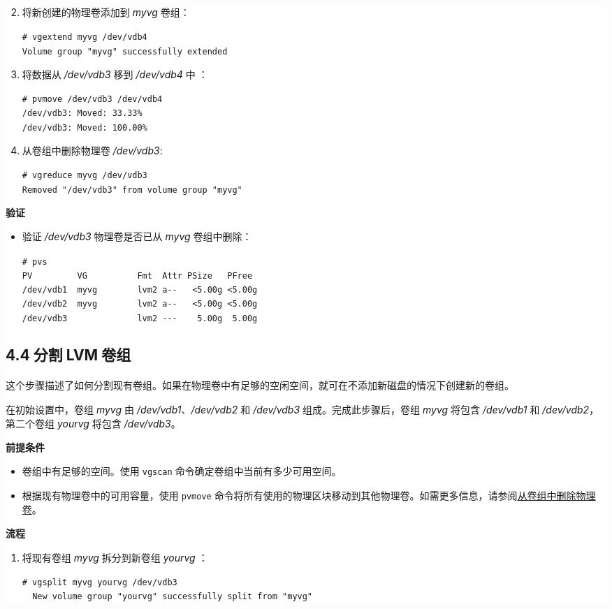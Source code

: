    2. 将新创建的物理卷添加到 *myvg* 卷组：
      
      ```
      # vgextend myvg /dev/vdb4
      Volume group "myvg" successfully extended
      ```
   
   3. 将数据从 */dev/vdb3* 移到 */dev/vdb4* 中 ：
      
      ```
      # pvmove /dev/vdb3 /dev/vdb4
      /dev/vdb3: Moved: 33.33%
      /dev/vdb3: Moved: 100.00%
      ```

3. 从卷组中删除物理卷 */dev/vdb3*:
   
   ```
   # vgreduce myvg /dev/vdb3
   Removed "/dev/vdb3" from volume group "myvg"
   ```

**验证**

- 验证 */dev/vdb3* 物理卷是否已从 *myvg* 卷组中删除：
  
  ```
  # pvs
  PV         VG          Fmt  Attr PSize   PFree
  /dev/vdb1  myvg        lvm2 a--   <5.00g <5.00g
  /dev/vdb2  myvg        lvm2 a--   <5.00g <5.00g
  /dev/vdb3              lvm2 ---    5.00g  5.00g
  ```

## 4.4 分割 LVM 卷组

这个步骤描述了如何分割现有卷组。如果在物理卷中有足够的空闲空间，就可在不添加新磁盘的情况下创建新的卷组。

在初始设置中，卷组 *myvg* 由 */dev/vdb1*、*/dev/vdb2* 和 */dev/vdb3* 组成。完成此步骤后，卷组 *myvg* 将包含 */dev/vdb1* 和 */dev/vdb2*，第二个卷组 *yourvg* 将包含 */dev/vdb3*。

**前提条件**

- 卷组中有足够的空间。使用 `vgscan` 命令确定卷组中当前有多少可用空间。

- 根据现有物理卷中的可用容量，使用 `pvmove` 命令将所有使用的物理区块移动到其他物理卷。如需更多信息，请参阅[从卷组中删除物理卷](#43-从卷组中删除物理卷)。

**流程**

1. 将现有卷组 *myvg* 拆分到新卷组 *yourvg* ：
   
   ```
   # vgsplit myvg yourvg /dev/vdb3
     New volume group "yourvg" successfully split from "myvg"
   ```
   